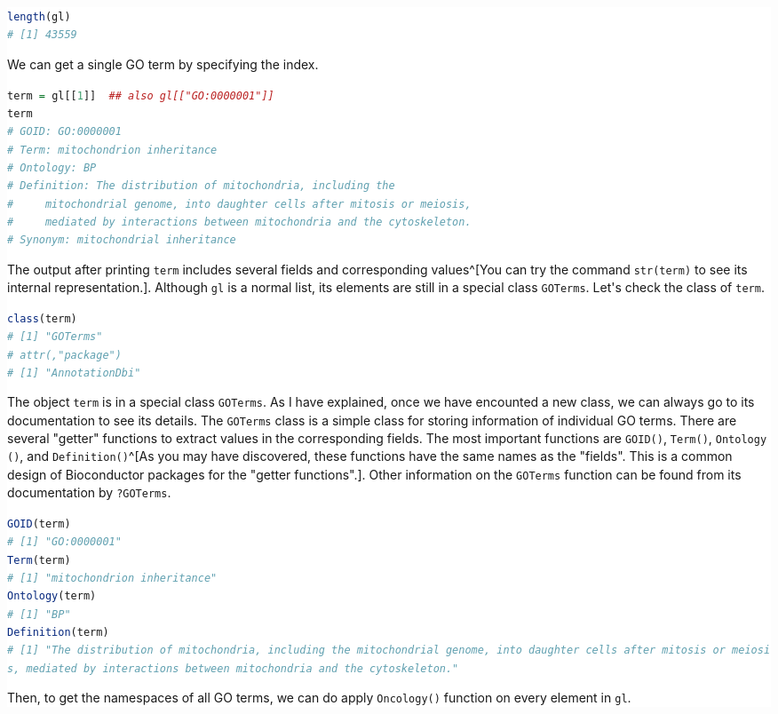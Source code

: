 
```r
length(gl)
# [1] 43559
```

We can get a single GO term by specifying the index.


```r
term = gl[[1]]  ## also gl[["GO:0000001"]]
term
# GOID: GO:0000001
# Term: mitochondrion inheritance
# Ontology: BP
# Definition: The distribution of mitochondria, including the
#     mitochondrial genome, into daughter cells after mitosis or meiosis,
#     mediated by interactions between mitochondria and the cytoskeleton.
# Synonym: mitochondrial inheritance
```

The output after printing `term` includes several fields and corresponding
values^[You can try the command `str(term)` to see its internal
representation.]. Although `gl` is a normal list, its elements are still in a
special class `GOTerms`. Let's check the class of `term`.


```r
class(term)
# [1] "GOTerms"
# attr(,"package")
# [1] "AnnotationDbi"
```

The object `term` is in a special class `GOTerms`. As I have explained, once
we have encounted a new class, we can always go to its documentation to see
its details. The `GOTerms` class is a simple class for storing information of
individual GO terms. There are several "getter" functions to extract values in
the corresponding fields. The most important functions are `GOID()`, `Term()`,
`Ontology()`, and `Definition()`^[As you may have discovered, these functions
have the same names as the "fields". This is a common design of Bioconductor
packages for the "getter functions".]. Other information on the `GOTerms`
function can be found from its documentation by `?GOTerms`.


```r
GOID(term)
# [1] "GO:0000001"
Term(term)
# [1] "mitochondrion inheritance"
Ontology(term)
# [1] "BP"
Definition(term)
# [1] "The distribution of mitochondria, including the mitochondrial genome, into daughter cells after mitosis or meiosis, mediated by interactions between mitochondria and the cytoskeleton."
```

Then, to get the namespaces of all GO terms, we can do apply `Oncology()`
function on every element in `gl`.
